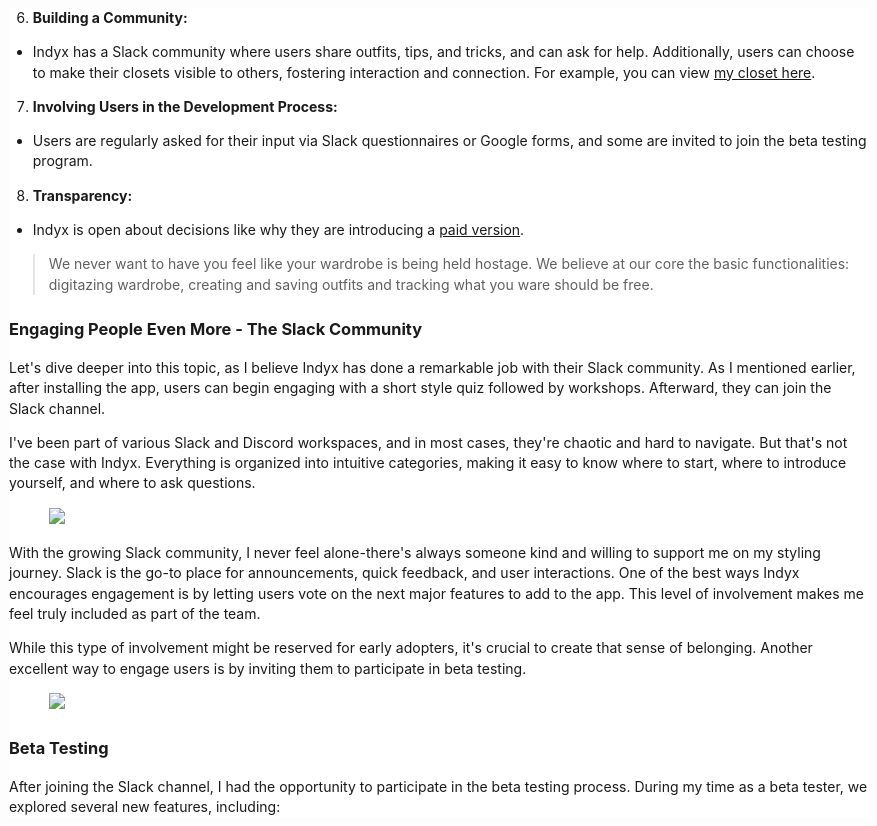6. **Building a Community:**
  - Indyx has a Slack community where users share outfits, tips, and tricks, and can ask for help. Additionally, users can choose to make their closets visible to others, fostering interaction and connection. For example, you can view [my closet here](https://opencloset.myindyx.com/user/WomanOnRails "My Open Closet").

7. **Involving Users in the Development Process:**
  - Users are regularly asked for their input via Slack questionnaires or Google forms, and some are invited to join the beta testing program.

8. **Transparency:**
  - Indyx is open about decisions like why they are introducing a [paid version](https://www.myindyx.com/blog/why-we-are-launching-insider "Why we are launching Indyx insider?").

  > We never want to have you feel like your wardrobe is being held hostage. We believe at our core the basic functionalities: digitazing wardrobe, creating and saving outfits and tracking what you ware should be free.

### Engaging People Even More - The Slack Community

Let's dive deeper into this topic, as I believe Indyx has done a remarkable job with their Slack community. As I mentioned earlier, after installing the app, users can begin engaging with a short style quiz followed by workshops. Afterward, they can join the Slack channel.

I've been part of various Slack and Discord workspaces, and in most cases, they're chaotic and hard to navigate. But that's not the case with Indyx. Everything is organized into intuitive categories, making it easy to know where to start, where to introduce yourself, and where to ask questions.

<figure>
  <a href="{{ site.baseurl_root }}/images/indyx/indyx-slack.png">
    <img src="{{ site.baseurl_root }}/images/indyx/indyx-slack.png">
  </a>
</figure>

With the growing Slack community, I never feel alone-there's always someone kind and willing to support me on my styling journey. Slack is the go-to place for announcements, quick feedback, and user interactions. One of the best ways Indyx encourages engagement is by letting users vote on the next major features to add to the app. This level of involvement makes me feel truly included as part of the team.

While this type of involvement might be reserved for early adopters, it's crucial to create that sense of belonging. Another excellent way to engage users is by inviting them to participate in beta testing.

<figure>
  <a href="{{ site.baseurl_root }}/images/indyx/indyx-voting.png">
    <img src="{{ site.baseurl_root }}/images/indyx/indyx-voting.png">
  </a>
</figure>

### Beta Testing

After joining the Slack channel, I had the opportunity to participate in the beta testing process. During my time as a beta tester, we explored several new features, including:

